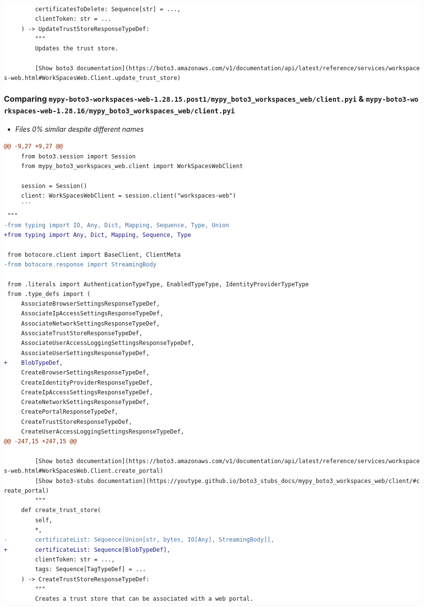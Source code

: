 ```diff
         certificatesToDelete: Sequence[str] = ...,
         clientToken: str = ...
     ) -> UpdateTrustStoreResponseTypeDef:
         """
         Updates the trust store.
 
         [Show boto3 documentation](https://boto3.amazonaws.com/v1/documentation/api/latest/reference/services/workspaces-web.html#WorkSpacesWeb.Client.update_trust_store)
```

### Comparing `mypy-boto3-workspaces-web-1.28.15.post1/mypy_boto3_workspaces_web/client.pyi` & `mypy-boto3-workspaces-web-1.28.16/mypy_boto3_workspaces_web/client.pyi`

 * *Files 0% similar despite different names*

```diff
@@ -9,27 +9,27 @@
     from boto3.session import Session
     from mypy_boto3_workspaces_web.client import WorkSpacesWebClient
 
     session = Session()
     client: WorkSpacesWebClient = session.client("workspaces-web")
     ```
 """
-from typing import IO, Any, Dict, Mapping, Sequence, Type, Union
+from typing import Any, Dict, Mapping, Sequence, Type
 
 from botocore.client import BaseClient, ClientMeta
-from botocore.response import StreamingBody
 
 from .literals import AuthenticationTypeType, EnabledTypeType, IdentityProviderTypeType
 from .type_defs import (
     AssociateBrowserSettingsResponseTypeDef,
     AssociateIpAccessSettingsResponseTypeDef,
     AssociateNetworkSettingsResponseTypeDef,
     AssociateTrustStoreResponseTypeDef,
     AssociateUserAccessLoggingSettingsResponseTypeDef,
     AssociateUserSettingsResponseTypeDef,
+    BlobTypeDef,
     CreateBrowserSettingsResponseTypeDef,
     CreateIdentityProviderResponseTypeDef,
     CreateIpAccessSettingsResponseTypeDef,
     CreateNetworkSettingsResponseTypeDef,
     CreatePortalResponseTypeDef,
     CreateTrustStoreResponseTypeDef,
     CreateUserAccessLoggingSettingsResponseTypeDef,
@@ -247,15 +247,15 @@
 
         [Show boto3 documentation](https://boto3.amazonaws.com/v1/documentation/api/latest/reference/services/workspaces-web.html#WorkSpacesWeb.Client.create_portal)
         [Show boto3-stubs documentation](https://youtype.github.io/boto3_stubs_docs/mypy_boto3_workspaces_web/client/#create_portal)
         """
     def create_trust_store(
         self,
         *,
-        certificateList: Sequence[Union[str, bytes, IO[Any], StreamingBody]],
+        certificateList: Sequence[BlobTypeDef],
         clientToken: str = ...,
         tags: Sequence[TagTypeDef] = ...
     ) -> CreateTrustStoreResponseTypeDef:
         """
         Creates a trust store that can be associated with a web portal.
```